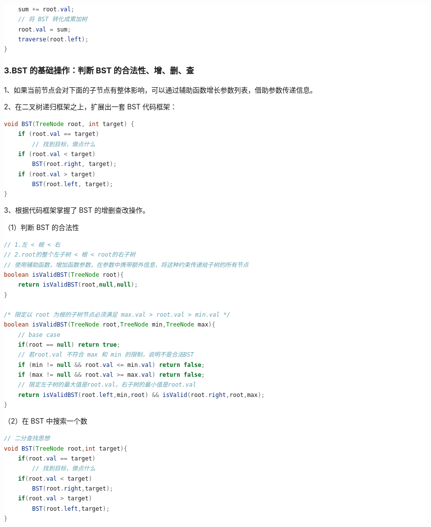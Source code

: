 ```java
    sum += root.val;
    // 将 BST 转化成累加树
    root.val = sum;
    traverse(root.left);
}
```

### 3.BST 的基础操作：判断 BST 的合法性、增、删、查

1、如果当前节点会对下面的子节点有整体影响，可以通过辅助函数增长参数列表，借助参数传递信息。

2、在二叉树递归框架之上，扩展出一套 BST 代码框架：

```java
void BST(TreeNode root, int target) {
    if (root.val == target)
        // 找到目标，做点什么
    if (root.val < target)
        BST(root.right, target);
    if (root.val > target)
        BST(root.left, target);
}
```

3、根据代码框架掌握了 BST 的增删查改操作。

（1）判断 BST 的合法性

```java
// 1.左 < 根 < 右
// 2.root的整个左子树 < 根 < root的右子树
// 使用辅助函数，增加函数参数，在参数中携带额外信息，将这种约束传递给子树的所有节点
boolean isValidBST(TreeNode root){
	return isValidBST(root,null,null);
}

/* 限定以 root 为根的子树节点必须满足 max.val > root.val > min.val */
boolean isValidBST(TreeNode root,TreeNode min,TreeNode max){
    // base case
    if(root == null) return true;
    // 若root.val 不符合 max 和 min 的限制，说明不是合法BST
    if (min != null && root.val <= min.val) return false;
    if (max != null && root.val >= max.val) return false;
    // 限定左子树的最大值是root.val，右子树的最小值是root.val
    return isValidBST(root.left,min,root) && isValid(root.right,root,max);
}
```

（2）在 BST 中搜索一个数

```java
// 二分查找思想
void BST(TreeNode root,int target){
    if(root.val == target)
    	// 找到目标，做点什么
    if(root.val < target)
        BST(root.right,target);
    if(root.val > target)
        BST(root.left,target);
}
```
